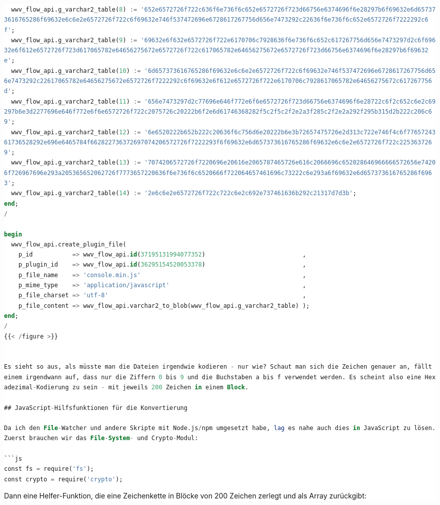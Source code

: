 ```sql
  wwv_flow_api.g_varchar2_table(8) := '652e6572726f722c636f6e736f6c652e6572726f723d66756e6374696f6e28297b6f69632e6d657373616765286f69632e6c6e2e6572726f722c6f69632e746f537472696e6728617267756d656e7473292c22636f6e736f6c652e6572726f7222292c6f';
  wwv_flow_api.g_varchar2_table(9) := '69632e6f632e6572726f722e6170706c7928636f6e736f6c652c617267756d656e7473297d2c6f69632e6f612e6572726f723d617065782e64656275672e6572726f722c617065782e64656275672e6572726f723d66756e6374696f6e28297b6f69632e';
  wwv_flow_api.g_varchar2_table(10) := '6d657373616765286f69632e6c6e2e6572726f722c6f69632e746f537472696e6728617267756d656e7473292c22617065782e64656275672e6572726f7222292c6f69632e6f612e6572726f722e6170706c7928617065782e64656275672c617267756d';
  wwv_flow_api.g_varchar2_table(11) := '656e7473297d2c77696e646f772e6f6e6572726f723d66756e6374696f6e28722c6f2c652c6e2c69297b6e3d2277696e646f772e6f6e6572726f722c2075726c20222b6f2e6d61746368282f5c2f5c2f2e2a3f285c2f2e2a292f295b315d2b222c206c69';
  wwv_flow_api.g_varchar2_table(12) := '6e6520222b652b222c20636f6c756d6e20222b6e3b72657475726e2d313c722e746f4c6f7765724361736528292e696e6465784f662822736372697074206572726f7222293f6f69632e6d657373616765286f69632e6c6e2e6572726f722c2253637269';
  wwv_flow_api.g_varchar2_table(13) := '7074206572726f7220696e20616e2065787465726e616c2066696c652028646966666572656e74206f726967696e293a205365652062726f7773657220636f6e736f6c6520666f722064657461696c73222c6e293a6f69632e6d657373616765286f6963';
  wwv_flow_api.g_varchar2_table(14) := '2e6c6e2e6572726f722c722c6e2c692e737461636b292c21317d7d3b';
end;
/

begin
  wwv_flow_api.create_plugin_file(
    p_id           => wwv_flow_api.id(37195131994077352)                           ,
    p_plugin_id    => wwv_flow_api.id(36295154520053378)                           ,
    p_file_name    => 'console.min.js'                                             ,
    p_mime_type    => 'application/javascript'                                     ,
    p_file_charset => 'utf-8'                                                      ,
    p_file_content => wwv_flow_api.varchar2_to_blob(wwv_flow_api.g_varchar2_table) );
end;
/
{{< /figure >}}


Es sieht so aus, als müsste man die Dateien irgendwie kodieren - nur wie? Schaut man sich die Zeichen genauer an, fällt einem irgendwann auf, dass nur die Ziffern 0 bis 9 und die Buchstaben a bis f verwendet werden. Es scheint also eine Hexadezimal-Kodierung zu sein - mit jeweils 200 Zeichen in einem Block.

## JavaScript-Hilfsfunktionen für die Konvertierung

Da ich den File-Watcher und andere Skripte mit Node.js/npm umgesetzt habe, lag es nahe auch dies in JavaScript zu lösen. Zuerst brauchen wir das File-System- und Crypto-Modul:

```js
const fs = require('fs');
const crypto = require('crypto');
```

Dann eine Helfer-Funktion, die eine Zeichenkette in Blöcke von 200 Zeichen zerlegt und als Array zurückgibt:
